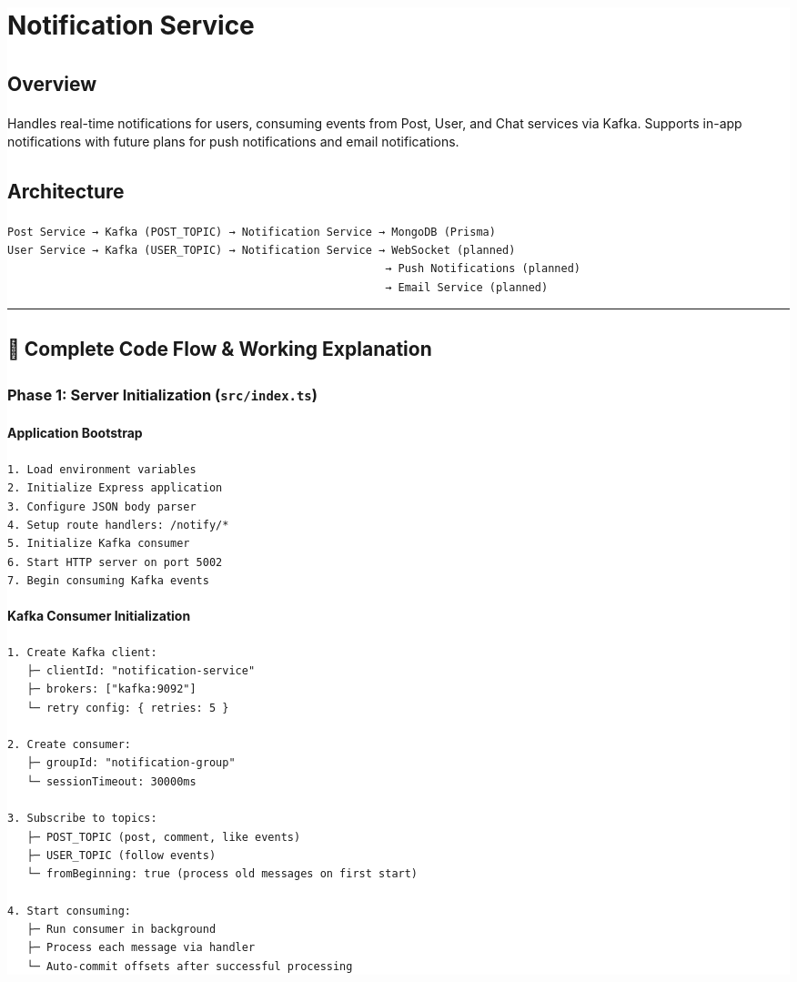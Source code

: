 # Notification Service

## Overview
Handles real-time notifications for users, consuming events from Post, User, and Chat services via Kafka. Supports in-app notifications with future plans for push notifications and email notifications.

## Architecture

```
Post Service → Kafka (POST_TOPIC) → Notification Service → MongoDB (Prisma)
User Service → Kafka (USER_TOPIC) → Notification Service → WebSocket (planned)
                                                          → Push Notifications (planned)
                                                          → Email Service (planned)
```

---

## 🔄 Complete Code Flow & Working Explanation

### **Phase 1: Server Initialization** (`src/index.ts`)

#### Application Bootstrap
```
1. Load environment variables
2. Initialize Express application
3. Configure JSON body parser
4. Setup route handlers: /notify/*
5. Initialize Kafka consumer
6. Start HTTP server on port 5002
7. Begin consuming Kafka events
```

#### Kafka Consumer Initialization
```
1. Create Kafka client:
   ├─ clientId: "notification-service"
   ├─ brokers: ["kafka:9092"]
   └─ retry config: { retries: 5 }

2. Create consumer:
   ├─ groupId: "notification-group"
   └─ sessionTimeout: 30000ms

3. Subscribe to topics:
   ├─ POST_TOPIC (post, comment, like events)
   ├─ USER_TOPIC (follow events)
   └─ fromBeginning: true (process old messages on first start)

4. Start consuming:
   ├─ Run consumer in background
   ├─ Process each message via handler
   └─ Auto-commit offsets after successful processing
```

